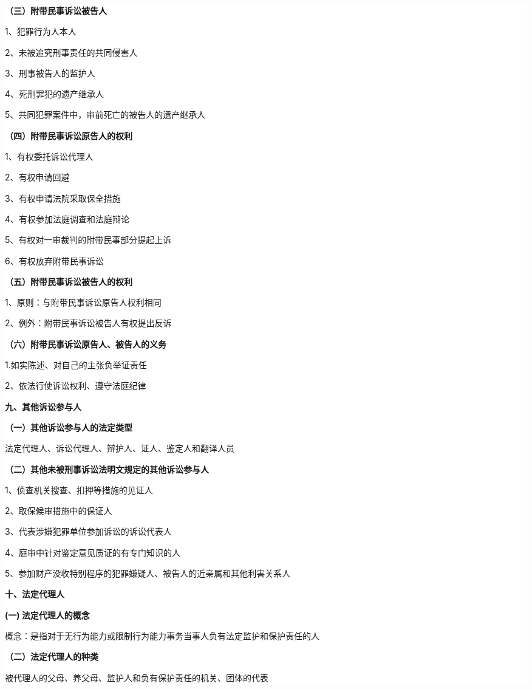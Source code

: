 **（三）附带民事诉讼被告人**

1、犯罪行为人本人

2、未被追究刑事责任的共同侵害人

3、刑事被告人的监护人

4、死刑罪犯的遗产继承人

5、共同犯罪案件中，审前死亡的被告人的遗产继承人

**（四）附带民事诉讼原告人的权利**

1、有权委托诉讼代理人

2、有权申请回避

3、有权申请法院采取保全措施

4、有权参加法庭调查和法庭辩论

5、有权对一审裁判的附带民事部分提起上诉

6、有权放弃附带民事诉讼

**（五）附带民事诉讼被告人的权利**

1、原则：与附带民事诉讼原告人权利相同

2、例外：附带民事诉讼被告人有权提出反诉

**（六）附带民事诉讼原告人、被告人的义务**

1.如实陈述、对自己的主张负举证责任

2、依法行使诉讼权利、遵守法庭纪律

**九、其他诉讼参与人**

**（一）其他诉讼参与人的法定类型**

法定代理人、诉讼代理人、辩护人、证人、鉴定人和翻译人员

**（二）其他未被刑事诉讼法明文规定的其他诉讼参与人**

1、侦查机关搜查、扣押等措施的见证人

2、取保候审措施中的保证人

3、代表涉嫌犯罪单位参加诉讼的诉讼代表人

4、庭审中针对鉴定意见质证的有专门知识的人

5、参加财产没收特别程序的犯罪嫌疑人、被告人的近亲属和其他利害关系人

**十、法定代理人**

**(一) 法定代理人的概念**

概念：是指对于无行为能力或限制行为能力事务当事人负有法定监护和保护责任的人

**（二）法定代理人的种类**

被代理人的父母、养父母、监护人和负有保护责任的机关、团体的代表
